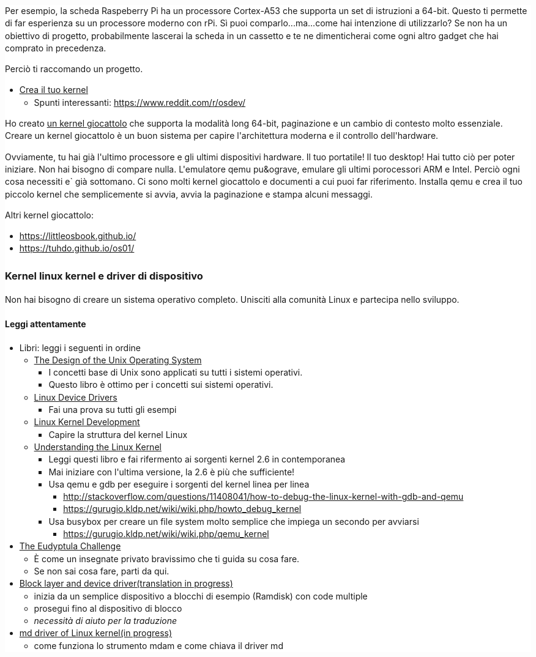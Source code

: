 Per esempio, la scheda Raspeberry Pi ha un processore Cortex-A53 che supporta un set di istruzioni a 64-bit.
Questo ti permette di far esperienza su un processore moderno con rPi.
S&igrave; puoi comparlo...ma...come hai intenzione di utilizzarlo?
Se non ha un obiettivo di progetto, probabilmente lascerai la scheda in un cassetto e te ne dimenticherai come ogni altro gadget che hai comprato in precedenza.

Perci&ograve; ti raccomando un progetto.
* [Crea il tuo kernel](http://wiki.osdev.org/Getting_Started)
  * Spunti interessanti: https://www.reddit.com/r/osdev/

Ho creato [un kernel giocattolo](https://github.com/gurugio/caos) che supporta la modalità long 64-bit, paginazione e un cambio di contesto molto essenziale. Creare un kernel giocattolo &egrave; un buon sistema per capire l'architettura moderna e il controllo dell'hardware.

Ovviamente, tu hai gi&agrave; l'ultimo processore e gli ultimi dispositivi hardware.
Il tuo portatile! Il tuo desktop! Hai tutto ci&ograve; per poter iniziare.
Non hai bisogno di compare nulla.
L'emulatore qemu pu&ograve, emulare gli ultimi porocessori ARM e Intel.
Perci&ograve; ogni cosa necessiti e&grave; gi&agrave; sottomano.
Ci sono molti kernel giocattolo e documenti a cui puoi far riferimento.
Installa qemu e crea il tuo piccolo kernel che semplicemente si avvia, avvia la paginazione e stampa alcuni messaggi.

Altri kernel giocattolo:
* https://littleosbook.github.io/
* https://tuhdo.github.io/os01/

### <a name="Linux-kernel-and-device-driver"></a>Kernel linux kernel e driver di dispositivo

Non hai bisogno di creare un sistema operativo completo.
Unisciti alla comunit&agrave; Linux e partecipa nello sviluppo.

#### <a name="Read-carefully"></a>Leggi attentamente

* Libri: leggi i seguenti in ordine
  * [The Design of the Unix Operating System](https://www.amazon.com/Design-UNIX-Operating-System/dp/0132017997)
    * I concetti base di Unix sono applicati su tutti i sistemi operativi.
    * Questo libro &egrave; ottimo per i concetti sui sistemi operativi.
  * [Linux Device Drivers](https://www.amazon.com/Linux-Device-Drivers-Jonathan-Corbet/dp/0596005903/ref=sr_1_4?ie=UTF8&qid=1483650712&sr=8-4&keywords=understanding+linux+kernel)
    * Fai una prova su tutti gli esempi
  * [Linux Kernel Development](https://www.amazon.com/Linux-Kernel-Development-Robert-Love/dp/0672329468/ref=sr_1_2?ie=UTF8&qid=1483650712&sr=8-2&keywords=understanding+linux+kernel)
    * Capire la struttura del kernel Linux
  * [Understanding the Linux Kernel](https://www.amazon.com/Understanding-Linux-Kernel-Third-Daniel/dp/0596005652/ref=sr_1_1?ie=UTF8&qid=1483650712&sr=8-1&keywords=understanding+linux+kernel)
    * Leggi questi libro e fai rifermento ai sorgenti kernel 2.6 in contemporanea
    * Mai iniziare con l'ultima versione, la 2.6 &egrave; pi&ugrave; che sufficiente!
    * Usa qemu e gdb per eseguire i sorgenti del kernel linea per linea
      * http://stackoverflow.com/questions/11408041/how-to-debug-the-linux-kernel-with-gdb-and-qemu
      * https://gurugio.kldp.net/wiki/wiki.php/howto_debug_kernel
    * Usa busybox per creare un file system molto semplice che impiega un secondo per avviarsi 
      * https://gurugio.kldp.net/wiki/wiki.php/qemu_kernel
* [The Eudyptula Challenge](http://eudyptula-challenge.org/)
  * &Egrave; come un insegnate privato bravissimo che ti guida su cosa fare.
  * Se non sai cosa fare, parti da qui.
* [Block layer and device driver(translation in progress)](https://github.com/gurugio/book_linuxkernel_blockdrv)
  * inizia da un semplice dispositivo a blocchi di esempio (Ramdisk) con code multiple
  * prosegui fino al dispositivo di blocco
  * _necessit&agrave; di aiuto per la traduzione_
* [md driver of Linux kernel(in progress)](https://github.com/gurugio/book_linuxkernel_md)
  * come funziona lo strumento mdam e come chiava il driver md
